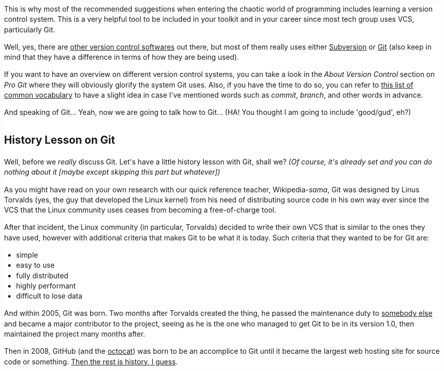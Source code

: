 This is why most of the recommended suggestions when entering the chaotic world of programming includes learning a version control 
system. This is a very helpful tool to be included in your toolkit and in your career since most tech group uses VCS, particularly 
Git.

Well, yes, there are [other version control softwares](https://en.wikipedia.org/wiki/List_of_version_control_software) out there, 
but most of them really uses either [Subversion](https://subversion.apache.org/) or [Git](https://git-scm.com/) 
(also keep in mind that they have a difference in terms of how they are being used).

If you want to have an overview on different version control systems, you can take a look in the *About Version Control* section 
on *Pro Git* where they will obviously glorify the system Git uses. Also, if you have the time to do so, you can refer to 
[this list of common vocabulary](https://en.wikipedia.org/wiki/Version_control#Common_vocabulary) to have a slight idea in case 
I've mentioned words such as *commit*, *branch*, and other words in advance.

And speaking of Git... Yeah, now we are going to talk how to Git... (HA! You thought I am going to include 'good/gud', eh?)

## History Lesson on Git
Well, before we *really* discuss Git. Let's have a little history lesson with Git, shall we? *(Of course, it's already set and 
you can do nothing about it [maybe except skipping this part but whatever])*

As you might have read on your own research with our quick reference teacher, Wikipedia-*sama*, Git was designed by Linus Torvalds 
(yes, the guy that developed the Linux kernel) from his need of distributing source code in his own way ever since the 
VCS that the Linux community uses ceases from becoming a free-of-charge tool.

After that incident, the Linux community (in particular, Torvalds) decided to write their own VCS that is similar to the ones they 
have used, however with additional criteria that makes Git to be what it is today. Such criteria that they wanted to be for Git 
are:
- simple
- easy to use
- fully distributed
- highly performant
- difficult to lose data

And within 2005, Git was born. Two months after Torvalds created the thing, he passed the maintenance duty to 
[somebody else](https://en.wikipedia.org/wiki/Junio_Hamano) and became a major contributor to the project, seeing as he is the 
one who managed to get Git to be in its version 1.0, then maintained the project many months after.

Then in 2008, GitHub (and the [octocat](https://assets-cdn.github.com/images/modules/logos_page/Octocat.png)) was born to 
be an accomplice to Git until it became the largest web hosting site for source code or something. 
[Then the rest is history, I guess](https://github.com/ten).
